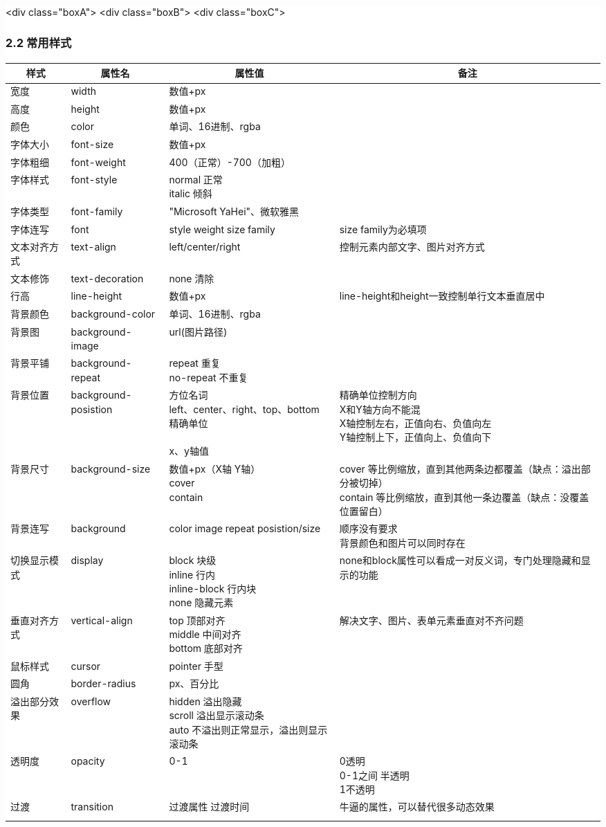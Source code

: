 <div class="boxA">
    <div class="boxB">
        <div class="boxC"></div>
    </div>
</div>




### 2.2 常用样式



| 样式         | 属性名               | 属性值                                                       | 备注                                                         |
| ------------ | -------------------- | ------------------------------------------------------------ | ------------------------------------------------------------ |
| 宽度         | width                | 数值+px                                                      |                                                              |
| 高度         | height               | 数值+px                                                      |                                                              |
| 颜色         | color                | 单词、16进制、rgba                                           |                                                              |
| 字体大小     | font-size            | 数值+px                                                      |                                                              |
| 字体粗细     | font-weight          | 400（正常）-700（加粗）                                      |                                                              |
| 字体样式     | font-style           | normal  正常<br />italic       倾斜                          |                                                              |
| 字体类型     | font-family          | "Microsoft YaHei"、微软雅黑                                  |                                                              |
| 字体连写     | font                 | style weight size family                                     | size family为必填项                                          |
| 文本对齐方式 | text-align           | left/center/right                                            | 控制元素内部文字、图片对齐方式                               |
| 文本修饰     | text-decoration      | none 清除                                                    |                                                              |
| 行高         | line-height          | 数值+px                                                      | line-height和height一致控制单行文本垂直居中                  |
| 背景颜色     | background-color     | 单词、16进制、rgba                                           |                                                              |
| 背景图       | background-image     | url(图片路径)                                                |                                                              |
| 背景平铺     | background-repeat    | repeat 重复<br />no-repeat 不重复                            |                                                              |
| 背景位置     | background-posistion | 方位名词<br />left、center、right、top、bottom<br />精确单位<br /><br />x、y轴值 | 精确单位控制方向<br />X和Y轴方向不能混<br />X轴控制左右，正值向右、负值向左<br />Y轴控制上下，正值向上、负值向下<br /> |
| 背景尺寸     | background-size      | 数值+px（X轴  Y轴）<br />cover   <br />contain               | cover 等比例缩放，直到其他两条边都覆盖（缺点：溢出部分被切掉）<br />contain 等比例缩放，直到其他一条边覆盖（缺点：没覆盖位置留白） |
| 背景连写     | background           | color image repeat posistion/size                            | 顺序没有要求<br />背景颜色和图片可以同时存在                 |
| 切换显示模式 | display              | block 块级<br />inline 行内<br />inline-block 行内块<br />none 隐藏元素 | none和block属性可以看成一对反义词，专门处理隐藏和显示的功能  |
| 垂直对齐方式 | vertical-align       | top         顶部对齐<br />middle  中间对齐<br />bottom  底部对齐 | 解决文字、图片、表单元素垂直对不齐问题                       |
| 鼠标样式     | cursor               | pointer  手型                                                |                                                              |
| 圆角         | border-radius        | px、百分比                                                   |                                                              |
| 溢出部分效果 | overflow             | hidden 溢出隐藏<br />scroll    溢出显示滚动条<br />auto     不溢出则正常显示，溢出则显示滚动条 |                                                              |
| 透明度       | opacity              | 0-1                                                          | 0透明<br />0-1之间 半透明<br />1不透明                       |
| 过渡         | transition           | 过渡属性 过渡时间                                            | 牛逼的属性，可以替代很多动态效果                             |
|              |                      |                                                              |                                                              |
